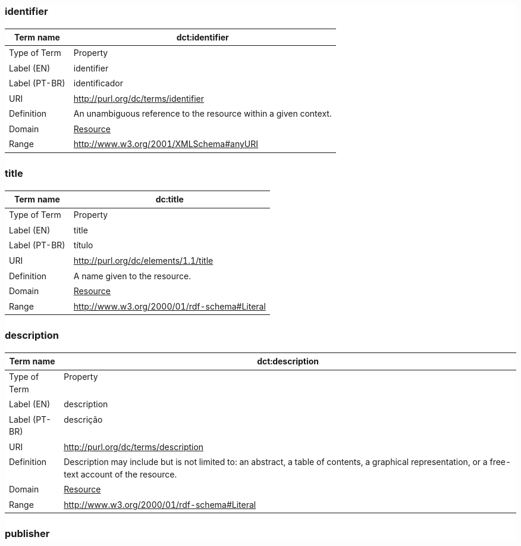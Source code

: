 ### identifier

| Term name | dct:identifier |
| ------------- | ------------- |
| Type of Term  | Property  |
| Label (EN) | identifier  |
| Label (PT-BR) | identificador  |
| URI  | http://purl.org/dc/terms/identifier  |
| Definition  | An unambiguous reference to the resource within a given context.  |
| Domain | <a href="https://github.com/AlmesCore/Almes-Core/blob/main/core2024-07-08.md#resource">Resource</a> |
| Range | http://www.w3.org/2001/XMLSchema#anyURI |

### title

| Term name | dc:title |
| ------------- | ------------- |
| Type of Term  | Property  |
| Label (EN) | title  |
| Label (PT-BR) | título  |
| URI  | http://purl.org/dc/elements/1.1/title  |
| Definition | A name given to the resource.   |
| Domain | <a href="https://github.com/AlmesCore/Almes-Core/blob/main/core2024-07-08.md#resource">Resource</a> |
| Range | 	http://www.w3.org/2000/01/rdf-schema#Literal |

### description

| Term name | dct:description |
| ------------- | ------------- |
| Type of Term  | Property  |
| Label (EN) | description  |
| Label (PT-BR) | descrição  |
| URI  | http://purl.org/dc/terms/description |
| Definition | 	Description may include but is not limited to: an abstract, a table of contents, a graphical representation, or a free-text account of the resource. |
| Domain | <a href="https://github.com/AlmesCore/Almes-Core/blob/main/core2024-07-08.md#resource">Resource</a> |
| Range | 	http://www.w3.org/2000/01/rdf-schema#Literal |

### publisher
